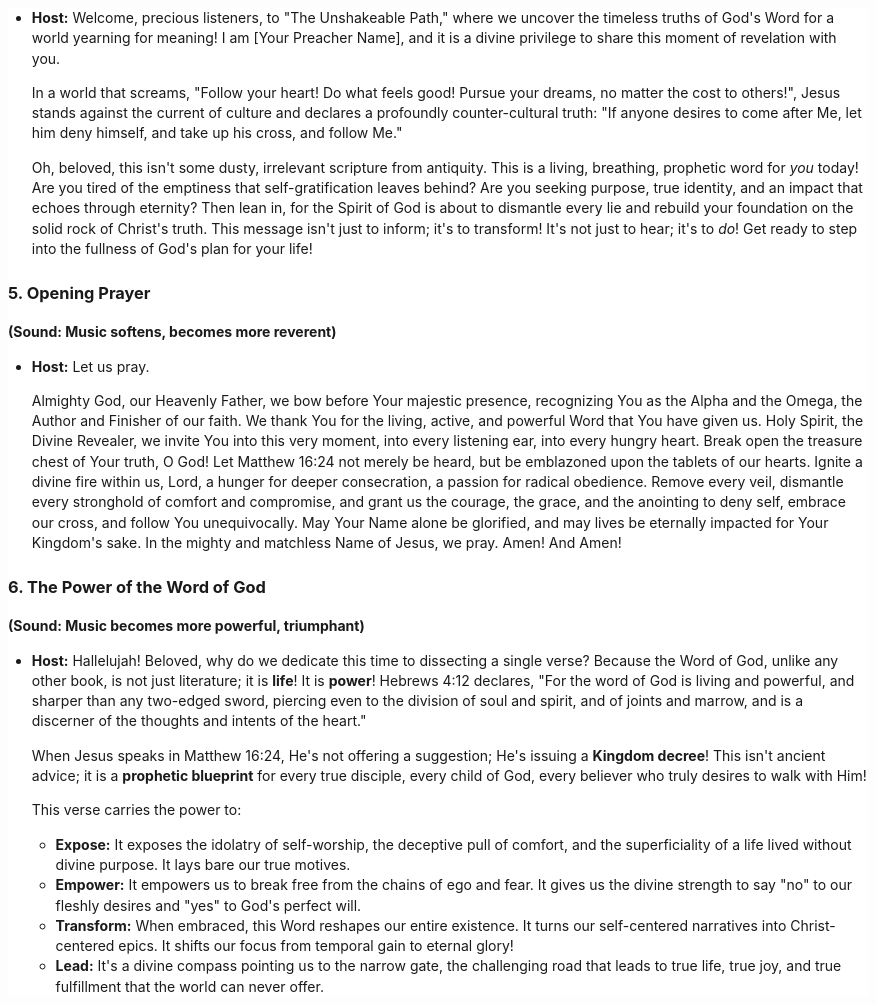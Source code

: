 *   **Host:** Welcome, precious listeners, to "The Unshakeable Path," where we uncover the timeless truths of God's Word for a world yearning for meaning! I am [Your Preacher Name], and it is a divine privilege to share this moment of revelation with you.

    In a world that screams, "Follow your heart! Do what feels good! Pursue your dreams, no matter the cost to others!", Jesus stands against the current of culture and declares a profoundly counter-cultural truth: "If anyone desires to come after Me, let him deny himself, and take up his cross, and follow Me."

    Oh, beloved, this isn't some dusty, irrelevant scripture from antiquity. This is a living, breathing, prophetic word for *you* today! Are you tired of the emptiness that self-gratification leaves behind? Are you seeking purpose, true identity, and an impact that echoes through eternity? Then lean in, for the Spirit of God is about to dismantle every lie and rebuild your foundation on the solid rock of Christ's truth. This message isn't just to inform; it's to transform! It's not just to hear; it's to *do*! Get ready to step into the fullness of God's plan for your life!

### 5. Opening Prayer

**(Sound: Music softens, becomes more reverent)**

*   **Host:** Let us pray.

    Almighty God, our Heavenly Father, we bow before Your majestic presence, recognizing You as the Alpha and the Omega, the Author and Finisher of our faith. We thank You for the living, active, and powerful Word that You have given us. Holy Spirit, the Divine Revealer, we invite You into this very moment, into every listening ear, into every hungry heart. Break open the treasure chest of Your truth, O God! Let Matthew 16:24 not merely be heard, but be emblazoned upon the tablets of our hearts. Ignite a divine fire within us, Lord, a hunger for deeper consecration, a passion for radical obedience. Remove every veil, dismantle every stronghold of comfort and compromise, and grant us the courage, the grace, and the anointing to deny self, embrace our cross, and follow You unequivocally. May Your Name alone be glorified, and may lives be eternally impacted for Your Kingdom's sake. In the mighty and matchless Name of Jesus, we pray. Amen! And Amen!

### 6. The Power of the Word of God

**(Sound: Music becomes more powerful, triumphant)**

*   **Host:** Hallelujah! Beloved, why do we dedicate this time to dissecting a single verse? Because the Word of God, unlike any other book, is not just literature; it is **life**! It is **power**! Hebrews 4:12 declares, "For the word of God is living and powerful, and sharper than any two-edged sword, piercing even to the division of soul and spirit, and of joints and marrow, and is a discerner of the thoughts and intents of the heart."

    When Jesus speaks in Matthew 16:24, He's not offering a suggestion; He's issuing a **Kingdom decree**! This isn't ancient advice; it is a **prophetic blueprint** for every true disciple, every child of God, every believer who truly desires to walk with Him!

    This verse carries the power to:
    *   **Expose:** It exposes the idolatry of self-worship, the deceptive pull of comfort, and the superficiality of a life lived without divine purpose. It lays bare our true motives.
    *   **Empower:** It empowers us to break free from the chains of ego and fear. It gives us the divine strength to say "no" to our fleshly desires and "yes" to God's perfect will.
    *   **Transform:** When embraced, this Word reshapes our entire existence. It turns our self-centered narratives into Christ-centered epics. It shifts our focus from temporal gain to eternal glory!
    *   **Lead:** It's a divine compass pointing us to the narrow gate, the challenging road that leads to true life, true joy, and true fulfillment that the world can never offer.
